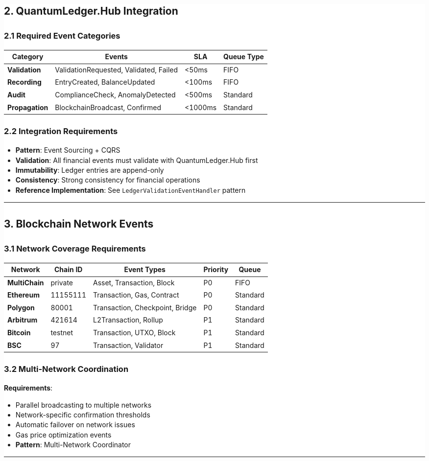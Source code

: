 
## 2. QuantumLedger.Hub Integration

### 2.1 Required Event Categories

| Category | Events | SLA | Queue Type |
|----------|--------|-----|------------|
| **Validation** | ValidationRequested, Validated, Failed | <50ms | FIFO |
| **Recording** | EntryCreated, BalanceUpdated | <100ms | FIFO |
| **Audit** | ComplianceCheck, AnomalyDetected | <500ms | Standard |
| **Propagation** | BlockchainBroadcast, Confirmed | <1000ms | Standard |

### 2.2 Integration Requirements

- **Pattern**: Event Sourcing + CQRS
- **Validation**: All financial events must validate with QuantumLedger.Hub first
- **Immutability**: Ledger entries are append-only
- **Consistency**: Strong consistency for financial operations
- **Reference Implementation**: See `LedgerValidationEventHandler` pattern

---

## 3. Blockchain Network Events

### 3.1 Network Coverage Requirements

| Network | Chain ID | Event Types | Priority | Queue |
|---------|----------|-------------|----------|-------|
| **MultiChain** | private | Asset, Transaction, Block | P0 | FIFO |
| **Ethereum** | 11155111 | Transaction, Gas, Contract | P0 | Standard |
| **Polygon** | 80001 | Transaction, Checkpoint, Bridge | P0 | Standard |
| **Arbitrum** | 421614 | L2Transaction, Rollup | P1 | Standard |
| **Bitcoin** | testnet | Transaction, UTXO, Block | P1 | Standard |
| **BSC** | 97 | Transaction, Validator | P1 | Standard |

### 3.2 Multi-Network Coordination

**Requirements**:
- Parallel broadcasting to multiple networks
- Network-specific confirmation thresholds
- Automatic failover on network issues
- Gas price optimization events
- **Pattern**: Multi-Network Coordinator

---